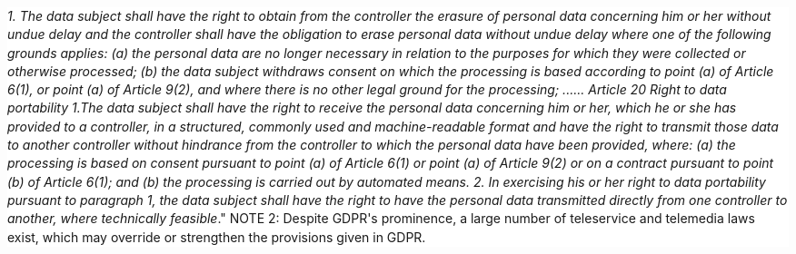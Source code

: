 _1\. The data subject shall have the right to obtain from the controller the
erasure of personal data concerning him or her without undue delay and the
controller shall have the obligation to erase personal data without undue
delay where one of the following grounds applies: (a) the personal data are no
longer necessary in relation to the purposes for which they were collected or
otherwise processed; (b) the data subject withdraws consent on which the
processing is based according to point (a) of Article 6(1), or point (a) of
Article 9(2), and where there is no other legal ground for the processing;_
_......_
_Article 20 Right to data portability_
_1.The data subject shall have the right to receive the personal data
concerning him or her, which he or she has provided to a controller, in a
structured, commonly used and machine-readable format and have the right to
transmit those data to another controller without hindrance from the
controller to which the personal data have been provided, where: (a) the
processing is based on consent pursuant to point (a) of Article 6(1) or point
(a) of Article 9(2) or on a contract pursuant to point (b) of Article 6(1);
and (b) the processing is carried out by automated means._
_2\. In exercising his or her right to data portability pursuant to paragraph
1, the data subject shall have the right to have_ _the personal data
transmitted directly from one controller to another, where technically
feasible_.\"
NOTE 2: Despite GDPR\'s prominence, a large number of teleservice and
telemedia laws exist, which may override or strengthen the provisions given in
GDPR.
#